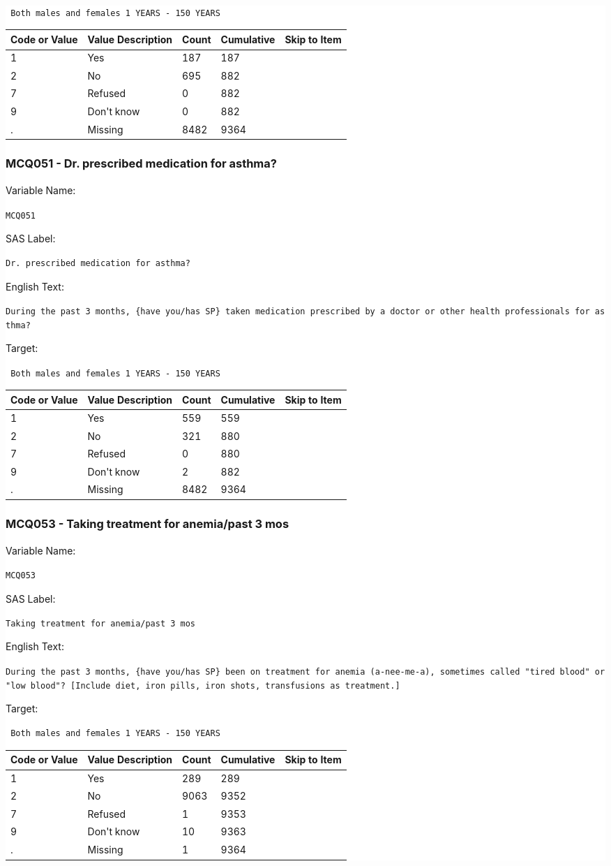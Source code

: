      Both males and females 1 YEARS - 150 YEARS
Code or Value | Value Description | Count | Cumulative | Skip to Item  
---|---|---|---|---  
1 | Yes | 187 | 187 |   
2 | No | 695 | 882 |   
7 | Refused | 0 | 882 |   
9 | Don't know | 0 | 882 |   
. | Missing | 8482 | 9364 |   
  
### MCQ051 - Dr. prescribed medication for asthma?

Variable Name:

    MCQ051 
SAS Label:

    Dr. prescribed medication for asthma?
English Text:

    During the past 3 months, {have you/has SP} taken medication prescribed by a doctor or other health professionals for asthma?
Target:

     Both males and females 1 YEARS - 150 YEARS
Code or Value | Value Description | Count | Cumulative | Skip to Item  
---|---|---|---|---  
1 | Yes | 559 | 559 |   
2 | No | 321 | 880 |   
7 | Refused | 0 | 880 |   
9 | Don't know | 2 | 882 |   
. | Missing | 8482 | 9364 |   
  
### MCQ053 - Taking treatment for anemia/past 3 mos

Variable Name:

    MCQ053 
SAS Label:

    Taking treatment for anemia/past 3 mos
English Text:

    During the past 3 months, {have you/has SP} been on treatment for anemia (a-nee-me-a), sometimes called "tired blood" or "low blood"? [Include diet, iron pills, iron shots, transfusions as treatment.]
Target:

     Both males and females 1 YEARS - 150 YEARS
Code or Value | Value Description | Count | Cumulative | Skip to Item  
---|---|---|---|---  
1 | Yes | 289 | 289 |   
2 | No | 9063 | 9352 |   
7 | Refused | 1 | 9353 |   
9 | Don't know | 10 | 9363 |   
. | Missing | 1 | 9364 |   
  